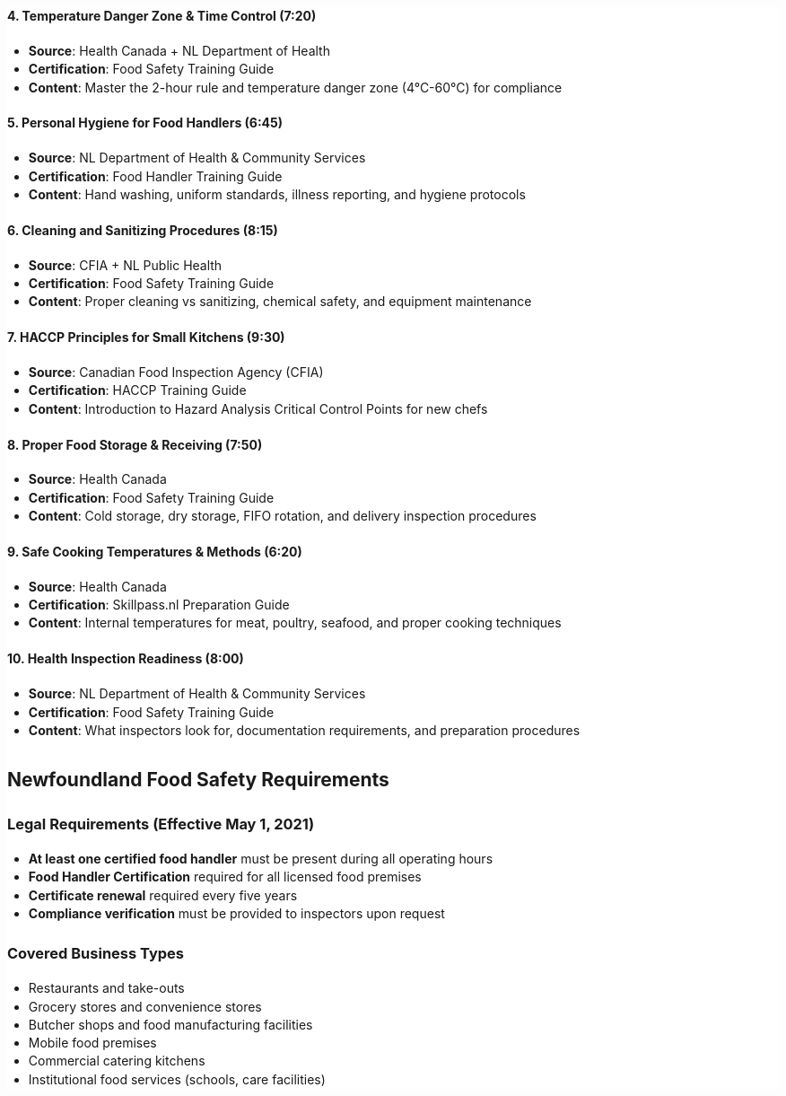 #### 4. Temperature Danger Zone & Time Control (7:20)
- **Source**: Health Canada + NL Department of Health
- **Certification**: Food Safety Training Guide
- **Content**: Master the 2-hour rule and temperature danger zone (4°C-60°C) for compliance

#### 5. Personal Hygiene for Food Handlers (6:45)
- **Source**: NL Department of Health & Community Services
- **Certification**: Food Handler Training Guide
- **Content**: Hand washing, uniform standards, illness reporting, and hygiene protocols

#### 6. Cleaning and Sanitizing Procedures (8:15)
- **Source**: CFIA + NL Public Health
- **Certification**: Food Safety Training Guide
- **Content**: Proper cleaning vs sanitizing, chemical safety, and equipment maintenance

#### 7. HACCP Principles for Small Kitchens (9:30)
- **Source**: Canadian Food Inspection Agency (CFIA)
- **Certification**: HACCP Training Guide
- **Content**: Introduction to Hazard Analysis Critical Control Points for new chefs

#### 8. Proper Food Storage & Receiving (7:50)
- **Source**: Health Canada
- **Certification**: Food Safety Training Guide
- **Content**: Cold storage, dry storage, FIFO rotation, and delivery inspection procedures

#### 9. Safe Cooking Temperatures & Methods (6:20)
- **Source**: Health Canada
- **Certification**: Skillpass.nl Preparation Guide
- **Content**: Internal temperatures for meat, poultry, seafood, and proper cooking techniques

#### 10. Health Inspection Readiness (8:00)
- **Source**: NL Department of Health & Community Services
- **Certification**: Food Safety Training Guide
- **Content**: What inspectors look for, documentation requirements, and preparation procedures

## Newfoundland Food Safety Requirements

### Legal Requirements (Effective May 1, 2021)
- **At least one certified food handler** must be present during all operating hours
- **Food Handler Certification** required for all licensed food premises
- **Certificate renewal** required every five years
- **Compliance verification** must be provided to inspectors upon request

### Covered Business Types
- Restaurants and take-outs
- Grocery stores and convenience stores
- Butcher shops and food manufacturing facilities
- Mobile food premises
- Commercial catering kitchens
- Institutional food services (schools, care facilities)
